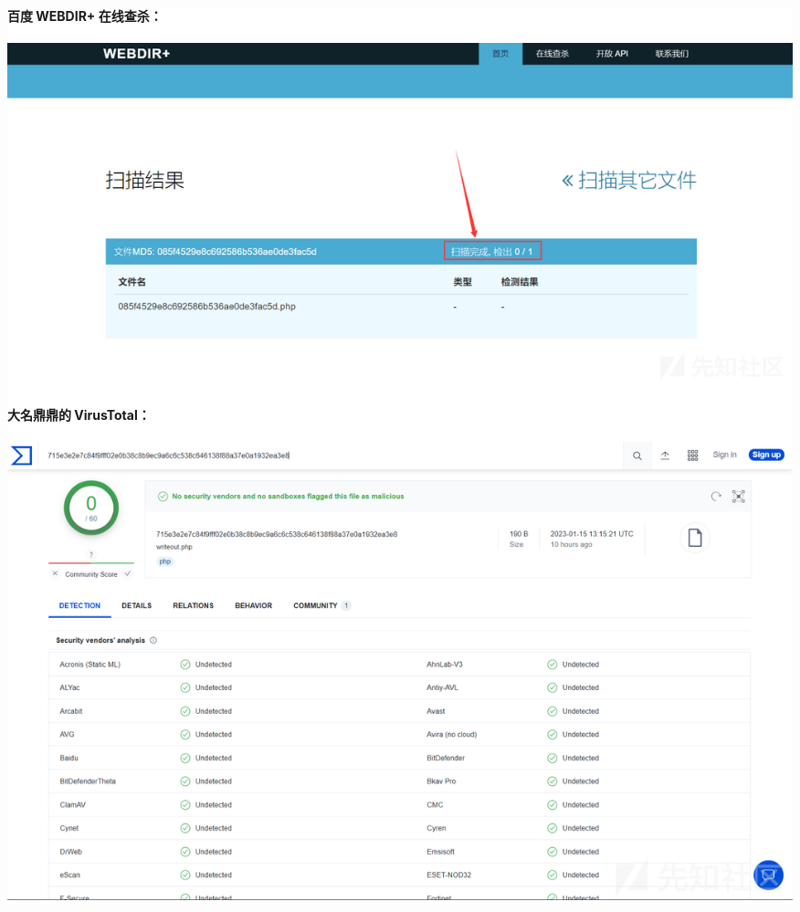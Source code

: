 #### 百度 WEBDIR+ 在线查杀：

[![](assets/1707954023-b5c9625826ba6d3e12cb57f264a9d6dc.png)](https://xzfile.aliyuncs.com/media/upload/picture/20240205143419-9758a5b6-c3f0-1.png)

#### 大名鼎鼎的 VirusTotal：

[![](assets/1707954023-8f9eed3f3c9e1f38fed72248c02d947c.png)](https://xzfile.aliyuncs.com/media/upload/picture/20240205143435-a12eb9ea-c3f0-1.png)
